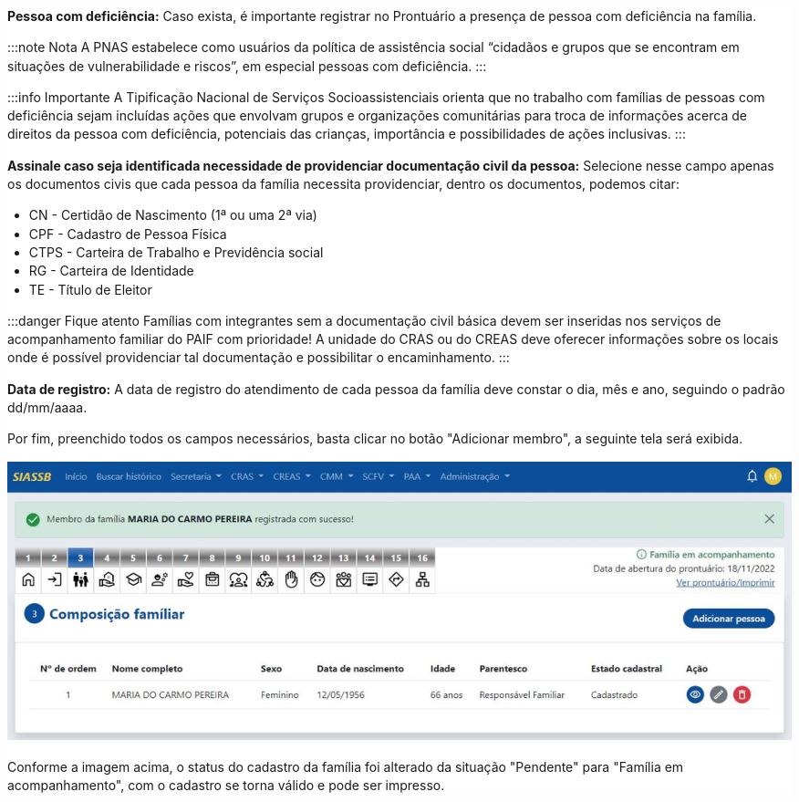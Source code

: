 **Pessoa com deficiência:** Caso exista, é importante registrar no Prontuário a presença de pessoa com deficiência na família.

:::note Nota
A PNAS estabelece como usuários da política de assistência social “cidadãos e grupos que se encontram em situações de vulnerabilidade e riscos”, em especial pessoas com deficiência.
:::

:::info Importante
A Tipificação Nacional de Serviços Socioassistenciais orienta que no trabalho com famílias de pessoas com deficiência sejam incluídas ações que envolvam grupos e organizações comunitárias para troca de informações acerca de direitos da pessoa com deficiência, potenciais das crianças, importância e possibilidades de ações inclusivas. 
:::

**Assinale caso seja identificada necessidade de providenciar documentação civil da pessoa:** Selecione nesse campo apenas os documentos civis que cada pessoa da família necessita providenciar, dentro os documentos, podemos citar:
- CN - Certidão de Nascimento (1ª ou uma 2ª via)
- CPF - Cadastro de Pessoa Física
- CTPS - Carteira de Trabalho e Previdência social
- RG - Carteira de Identidade
- TE - Título de Eleitor

:::danger Fique atento
Famílias com integrantes sem a documentação civil básica devem ser inseridas nos serviços de acompanhamento familiar do PAIF com prioridade! A unidade do CRAS ou do CREAS deve oferecer informações sobre os locais onde é possível providenciar tal documentação e possibilitar o encaminhamento.
:::

**Data de registro:** A data de registro do atendimento de cada pessoa da família deve constar o dia, mês e ano, seguindo o padrão dd/mm/aaaa.

Por fim, preenchido todos os campos necessários, basta clicar no botão "Adicionar membro", a seguinte tela será exibida.

![registrando nova pessoa sucesso](../../static/img/modules/prontuary-suas/registrar_membro_sucesso_01.jpg)

Conforme a imagem acima, o status do cadastro da família foi alterado da situação "Pendente" para "Família em acompanhamento", com o cadastro se torna válido e pode ser impresso.
